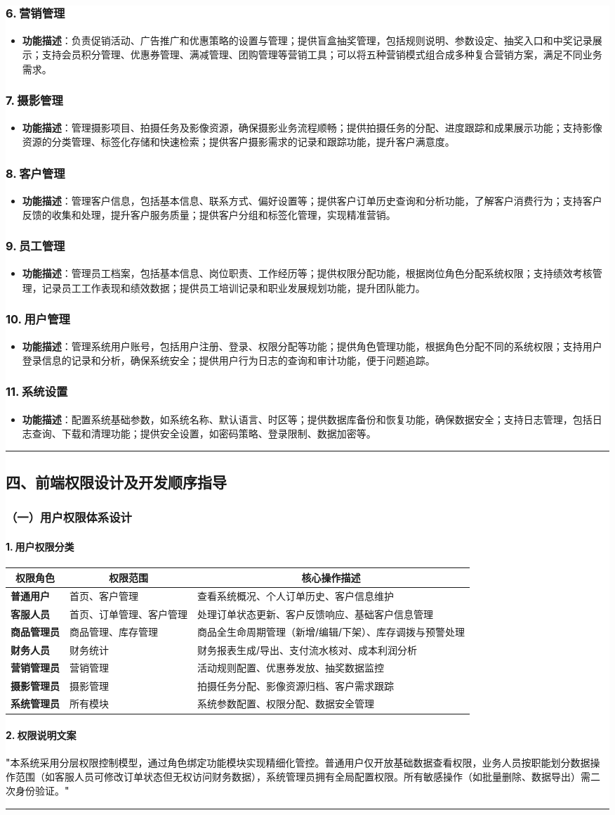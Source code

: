 ### 6. 营销管理
- **功能描述**：负责促销活动、广告推广和优惠策略的设置与管理；提供盲盒抽奖管理，包括规则说明、参数设定、抽奖入口和中奖记录展示；支持会员积分管理、优惠券管理、满减管理、团购管理等营销工具；可以将五种营销模式组合成多种复合营销方案，满足不同业务需求。

### 7. 摄影管理
- **功能描述**：管理摄影项目、拍摄任务及影像资源，确保摄影业务流程顺畅；提供拍摄任务的分配、进度跟踪和成果展示功能；支持影像资源的分类管理、标签化存储和快速检索；提供客户摄影需求的记录和跟踪功能，提升客户满意度。

### 8. 客户管理
- **功能描述**：管理客户信息，包括基本信息、联系方式、偏好设置等；提供客户订单历史查询和分析功能，了解客户消费行为；支持客户反馈的收集和处理，提升客户服务质量；提供客户分组和标签化管理，实现精准营销。

### 9. 员工管理
- **功能描述**：管理员工档案，包括基本信息、岗位职责、工作经历等；提供权限分配功能，根据岗位角色分配系统权限；支持绩效考核管理，记录员工工作表现和绩效数据；提供员工培训记录和职业发展规划功能，提升团队能力。

### 10. 用户管理
- **功能描述**：管理系统用户账号，包括用户注册、登录、权限分配等功能；提供角色管理功能，根据角色分配不同的系统权限；支持用户登录信息的记录和分析，确保系统安全；提供用户行为日志的查询和审计功能，便于问题追踪。

### 11. 系统设置
- **功能描述**：配置系统基础参数，如系统名称、默认语言、时区等；提供数据库备份和恢复功能，确保数据安全；支持日志管理，包括日志查询、下载和清理功能；提供安全设置，如密码策略、登录限制、数据加密等。

---

## 四、前端权限设计及开发顺序指导

### （一）用户权限体系设计

#### 1. 用户权限分类

| 权限角色          | 权限范围                                 | 核心操作描述                                                                                     |
|--------------------|------------------------------------------|--------------------------------------------------------------------------------------------------|
| **普通用户**       | 首页、客户管理                           | 查看系统概况、个人订单历史、客户信息维护                                                         |
| **客服人员**       | 首页、订单管理、客户管理                 | 处理订单状态更新、客户反馈响应、基础客户信息管理                                                 |
| **商品管理员**     | 商品管理、库存管理                       | 商品全生命周期管理（新增/编辑/下架）、库存调拨与预警处理                                         |
| **财务人员**       | 财务统计                                 | 财务报表生成/导出、支付流水核对、成本利润分析                                                    |
| **营销管理员**     | 营销管理                                 | 活动规则配置、优惠券发放、抽奖数据监控                                                           |
| **摄影管理员**     | 摄影管理                                 | 拍摄任务分配、影像资源归档、客户需求跟踪                                                         |
| **系统管理员**     | 所有模块                                 | 系统参数配置、权限分配、数据安全管理                                                             |

#### 2. 权限说明文案
"本系统采用分层权限控制模型，通过角色绑定功能模块实现精细化管控。普通用户仅开放基础数据查看权限，业务人员按职能划分数据操作范围（如客服人员可修改订单状态但无权访问财务数据），系统管理员拥有全局配置权限。所有敏感操作（如批量删除、数据导出）需二次身份验证。"

---